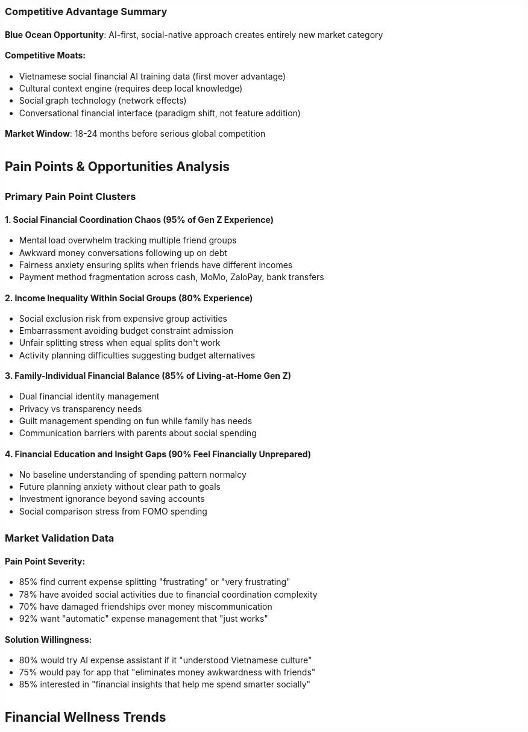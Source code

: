 ### Competitive Advantage Summary

**Blue Ocean Opportunity**: AI-first, social-native approach creates entirely new market category

**Competitive Moats:**
- Vietnamese social financial AI training data (first mover advantage)
- Cultural context engine (requires deep local knowledge)
- Social graph technology (network effects)
- Conversational financial interface (paradigm shift, not feature addition)

**Market Window**: 18-24 months before serious global competition

## Pain Points & Opportunities Analysis

### Primary Pain Point Clusters

**1. Social Financial Coordination Chaos (95% of Gen Z Experience)**
- Mental load overwhelm tracking multiple friend groups
- Awkward money conversations following up on debt
- Fairness anxiety ensuring splits when friends have different incomes
- Payment method fragmentation across cash, MoMo, ZaloPay, bank transfers

**2. Income Inequality Within Social Groups (80% Experience)**
- Social exclusion risk from expensive group activities
- Embarrassment avoiding budget constraint admission
- Unfair splitting stress when equal splits don't work
- Activity planning difficulties suggesting budget alternatives

**3. Family-Individual Financial Balance (85% of Living-at-Home Gen Z)**
- Dual financial identity management
- Privacy vs transparency needs
- Guilt management spending on fun while family has needs
- Communication barriers with parents about social spending

**4. Financial Education and Insight Gaps (90% Feel Financially Unprepared)**
- No baseline understanding of spending pattern normalcy
- Future planning anxiety without clear path to goals
- Investment ignorance beyond saving accounts
- Social comparison stress from FOMO spending

### Market Validation Data

**Pain Point Severity:**
- 85% find current expense splitting "frustrating" or "very frustrating"
- 78% have avoided social activities due to financial coordination complexity
- 70% have damaged friendships over money miscommunication
- 92% want "automatic" expense management that "just works"

**Solution Willingness:**
- 80% would try AI expense assistant if it "understood Vietnamese culture"
- 75% would pay for app that "eliminates money awkwardness with friends"
- 85% interested in "financial insights that help me spend smarter socially"

## Financial Wellness Trends
